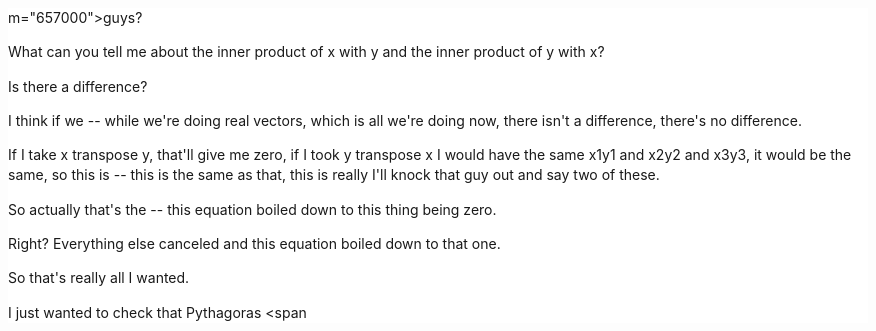   m="657000">guys?</span></p><p><span m="657950">What</span> <span
  m="658220">can</span> <span m="658340">you</span> <span m="658510">tell</span>
  <span m="658700">me</span> <span m="658880">about</span> <span
  m="660460">the</span> <span m="661570">inner</span> <span
  m="661790">product</span> <span m="662250">of</span> <span m="662380">x</span>
  <span m="662630">with</span> <span m="662870">y</span> <span
  m="663400">and</span> <span m="663670">the</span> <span
  m="663760">inner</span> <span m="663970">product</span> <span
  m="664380">of</span> <span m="664500">y</span> <span m="664810">with</span>
  <span m="665050">x?</span></p><p><span m="666890">Is</span> <span
  m="667080">there</span> <span m="667230">a</span> <span
  m="667270">difference?</span></p><p><span m="669620">I</span> <span
  m="669740">think</span> <span m="669990">if</span> <span m="670110">we</span>
  <span m="670420">--</span> <span m="670690">while</span> <span
  m="670960">we're</span> <span m="671100">doing</span> <span
  m="671500">real</span> <span m="674620">vectors,</span> <span
  m="675150">which</span> <span m="675390">is</span> <span m="675790">all</span>
  <span m="676120">we're</span> <span m="676230">doing</span> <span
  m="676520">now,</span> <span m="677130">there</span> <span
  m="677330">isn't</span> <span m="677750">a</span> <span
  m="677960">difference,</span> <span m="678310">there's</span> <span
  m="678490">no</span> <span m="678710">difference.</span></p><p><span
  m="679660">If</span> <span m="679910">I</span> <span m="680050">take</span>
  <span m="680880">x</span> <span m="681390">transpose</span> <span
  m="682050">y,</span> <span m="682590">that'll</span> <span
  m="682890">give</span> <span m="683050">me</span> <span
  m="683210">zero,</span> <span m="683690">if</span> <span m="683840">I</span>
  <span m="683950">took</span> <span m="684560">y</span> <span
  m="685080">transpose</span> <span m="685780">x</span> <span
  m="686070">I</span> <span m="686190">would</span> <span m="686320">have</span>
  <span m="686520">the</span> <span m="686710">same</span> <span
  m="687350">x1y1</span> <span m="687720">and</span> <span
  m="688180">x2y2</span> <span m="688840">and</span> <span
  m="691720">x3y3,</span> <span m="692370">it</span> <span
  m="692880">would</span> <span m="693090">be</span> <span m="693240">the</span>
  <span m="693430">same,</span> <span m="693950">so</span> <span
  m="694140">this</span> <span m="694370">is</span> <span m="694700">--</span>
  <span m="695280">this</span> <span m="695860">is</span> <span
  m="696320">the</span> <span m="696500">same</span> <span m="696750">as</span>
  <span m="696840">that,</span> <span m="697060">this</span> <span
  m="697220">is</span> <span m="697360">really</span> <span
  m="697820">I'll</span> <span m="698300">knock</span> <span
  m="698570">that</span> <span m="698790">guy</span> <span m="699010">out</span>
  <span m="699220">and</span> <span m="699370">say</span> <span
  m="699720">two</span> <span m="699920">of</span> <span
  m="699990">these.</span></p><p><span m="703700">So</span> <span
  m="703930">actually</span> <span m="704870">that's</span> <span
  m="705440">the</span> <span m="706110">--</span> <span m="707360">this</span>
  <span m="707880">equation</span> <span m="708670">boiled</span> <span
  m="709230">down</span> <span m="709690">to</span> <span m="709830">this</span>
  <span m="710150">thing</span> <span m="710440">being</span> <span
  m="710860">zero.</span></p><p><span m="711960">Right?</span> <span
  m="712670">Everything</span> <span m="713420">else</span> <span
  m="713670">canceled</span> <span m="714610">and</span> <span
  m="715160">this</span> <span m="715380">equation</span> <span
  m="716010">boiled</span> <span m="716350">down</span> <span
  m="716590">to</span> <span m="716680">that</span> <span
  m="716950">one.</span></p><p><span m="717250">So</span> <span
  m="717460">that's</span> <span m="717750">really</span> <span
  m="718030">all</span> <span m="718220">I</span> <span
  m="718310">wanted.</span></p><p><span m="720450">I</span> <span
  m="720520">just</span> <span m="720770">wanted</span> <span
  m="721150">to</span> <span m="721520">check</span> <span
  m="722190">that</span> <span m="723510">Pythagoras</span> <span